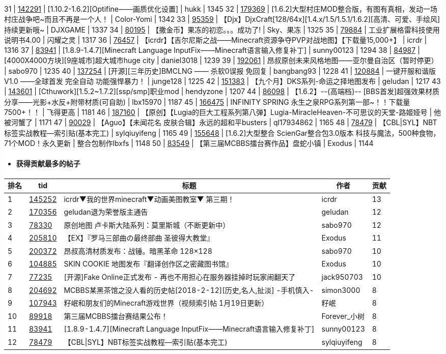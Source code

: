 31 | [142291]( https://www.mcbbs.net/thread-142291-1-1.html ) | [1.10.2-1.6.2][Optifine——画质优化设置] | hukk | 1345
32 | [179369]( https://www.mcbbs.net/thread-179369-1-1.html ) | [1.6.2]大型村庄MOD整合版，有图有真相，发动一场村庄战争吧~而且不再是一个人！ | Color-Yomi | 1342
33 | [95359]( https://www.mcbbs.net/thread-95359-1-1.html ) | 【Djx】DjxCraft[128/64x][1.4.x/1.5/1.5.1/1.6.2][高清、可爱、手绘风]持续更新哦~ | DJXGAME | 1337
34 | [80195]( https://www.mcbbs.net/thread-80195-1-1.html ) | 【撒金币】果冻的初恋。。。成功了! | Sky、果冻 | 1325
35 | [79884]( https://www.mcbbs.net/thread-79884-1-1.html ) | 工业扩展格雷科技使用说明书4.00 | 闪耀之灵 | 1317
36 | [76457]( https://www.mcbbs.net/thread-76457-1-1.html ) | 【icrdr】【吉尔尼斯之战——Minecraft资源争夺PVP对战地图】【下载量15,000+】 | icrdr | 1316
37 | [83941]( https://www.mcbbs.net/thread-83941-1-1.html ) | [1.8.9-1.4.7][Minecraft Language InputFix——Minecraft语言输入修复补丁] | sunny00123 | 1294
38 | [84987]( https://www.mcbbs.net/thread-84987-1-1.html ) | [4000X4000方块][9座城市]超大城市huge city | daniel3018 | 1239
39 | [192061]( https://www.mcbbs.net/thread-192061-1-1.html ) | 昂叔原创未来风格地图——亚尔曼自治区（暂时停更） | sabo970 | 1235
40 | [137254]( https://www.mcbbs.net/thread-137254-1-1.html ) | [开源][三年历史]BMCLNG —— 杀软0误报 免回复 | bangbang93 | 1228
41 | [120884]( https://www.mcbbs.net/thread-120884-1-1.html ) | 一键开服和谐版 V1.0 ——全球首发 完全自动 功能强悍暴力！ | junge128 | 1225
42 | [151383]( https://www.mcbbs.net/thread-151383-1-1.html ) | 【九个月】DKS系列-命运之择地图发布 | geludan | 1217
43 | [143601]( https://www.mcbbs.net/thread-143601-1-1.html ) | [Cthuwork][1.5.2~1.7.2][ssp/smp]职业mod | hendyzone | 1207
44 | [86098]( https://www.mcbbs.net/thread-86098-1-1.html ) | 【1.6.2】--{高端档}-- [BBS首发]超强效果材质分享——光影+水反+附带材质(可自助) | lbx15970 | 1187
45 | [166475]( https://www.mcbbs.net/thread-166475-1-1.html ) | INFINITY SPRING 永生之泉RPG系列第一部~！！下载量7500+！！ | 飞得更高 | 1181
46 | [187160]( https://www.mcbbs.net/thread-187160-1-1.html ) | 【原创】【Lugia的巨大工程系列第八弹】Lugia-MiracleHeaven-不可思议的天堂-路姬娅号 | 他被河蟹了 | 1171
47 | [90029]( https://www.mcbbs.net/thread-90029-1-1.html ) | 【Aguo】【未闻花名 皮肤合辑】永远的超和平busters | ql17934862 | 1165
48 | [78479]( https://www.mcbbs.net/thread-78479-1-1.html ) | 【CBL&#124;SYL】NBT标签实战教程—索引贴(基本完工) | sylqiuyifeng | 1165
49 | [155648]( https://www.mcbbs.net/thread-155648-1-1.html ) | [1.6.2]大型整合 ScienGar整合包3.0版本 科技与魔法，500种食物，71个MOD！永久更新 | 整合包制作lbxfs | 1148
50 | [83549]( https://www.mcbbs.net/thread-83549-1-1.html ) | 【第三届MCBBS擂台赛作品】盘蛇小镇 | Exodus | 1144

- #### 获得贡献最多的帖子

排名 | tid | 标题 | 作者 | 贡献
-|-|-|-|-
1 | [145252]( https://www.mcbbs.net/thread-145252-1-1.html ) | icrdr▼我的世界minecraft▼动画美图教室▼ 第三期！ | icrdr | 13
2 | [170356]( https://www.mcbbs.net/thread-170356-1-1.html ) | geludan退为荣誉版主通告 | geludan | 12
3 | [78330]( https://www.mcbbs.net/thread-78330-1-1.html ) | 原创地图 卢卡斯大陆系列：莫里斯城（不断更新中） | sabo970 | 12
4 | [205810]( https://www.mcbbs.net/thread-205810-1-1.html ) | 【EX】『罗马三部曲の最终部曲 圣彼得大教堂』 | Exodus | 11
5 | [200372]( https://www.mcbbs.net/thread-200372-1-1.html ) | 昂叔高清材质发布：战锤。暗黑革命 128×128 | sabo970 | 10
6 | [104885]( https://www.mcbbs.net/thread-104885-1-1.html ) | SKIN COOKIE 地图发布『翻译创作区之密藏图书馆』 | Exodus | 10
7 | [77235]( https://www.mcbbs.net/thread-77235-1-1.html ) | [开源]Fake Online正式发布 - 再也不用担心在服务器挂掉时玩家闹翻天了 | jack950703 | 10
8 | [204692]( https://www.mcbbs.net/thread-204692-1-1.html ) | MCBBS某黑茶馆之没人看的历史帖[2018-2-12][历史,名人,扯淡] -手机慎入- | simon3000 | 8
9 | [107943]( https://www.mcbbs.net/thread-107943-1-1.html ) | 籽岷和朋友们的Minecraft游戏世界（视频索引帖 1月19日更新） | 籽岷 | 8
10 | [89918]( https://www.mcbbs.net/thread-89918-1-1.html ) | 第三届MCBBS擂台赛结果公布！ | Forever_小树 | 8
11 | [83941]( https://www.mcbbs.net/thread-83941-1-1.html ) | [1.8.9-1.4.7][Minecraft Language InputFix——Minecraft语言输入修复补丁] | sunny00123 | 8
12 | [78479]( https://www.mcbbs.net/thread-78479-1-1.html ) | 【CBL&#124;SYL】NBT标签实战教程—索引贴(基本完工) | sylqiuyifeng | 8